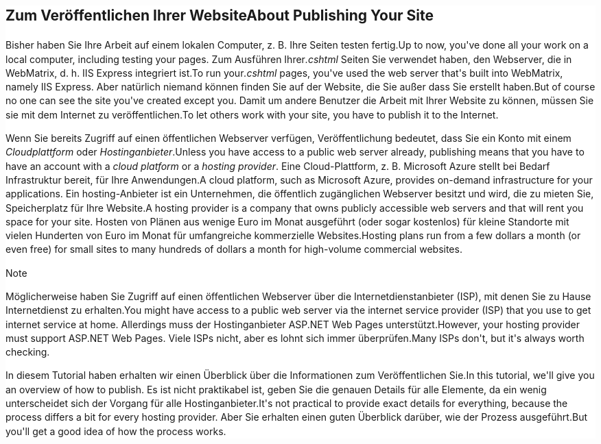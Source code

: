 ## <a name="about-publishing-your-site"></a><span data-ttu-id="a7bed-112">Zum Veröffentlichen Ihrer Website</span><span class="sxs-lookup"><span data-stu-id="a7bed-112">About Publishing Your Site</span></span>

<span data-ttu-id="a7bed-113">Bisher haben Sie Ihre Arbeit auf einem lokalen Computer, z. B. Ihre Seiten testen fertig.</span><span class="sxs-lookup"><span data-stu-id="a7bed-113">Up to now, you've done all your work on a local computer, including testing your pages.</span></span> <span data-ttu-id="a7bed-114">Zum Ausführen Ihrer<em>.cshtml</em> Seiten Sie verwendet haben, den Webserver, die in WebMatrix, d. h. IIS Express integriert ist.</span><span class="sxs-lookup"><span data-stu-id="a7bed-114">To run your<em>.cshtml</em> pages, you've used the web server that's built into WebMatrix, namely IIS Express.</span></span> <span data-ttu-id="a7bed-115">Aber natürlich niemand können finden Sie auf der Website, die Sie außer dass Sie erstellt haben.</span><span class="sxs-lookup"><span data-stu-id="a7bed-115">But of course no one can see the site you've created except you.</span></span> <span data-ttu-id="a7bed-116">Damit um andere Benutzer die Arbeit mit Ihrer Website zu können, müssen Sie sie mit dem Internet zu veröffentlichen.</span><span class="sxs-lookup"><span data-stu-id="a7bed-116">To let others work with your site, you have to publish it to the Internet.</span></span>

<span data-ttu-id="a7bed-117">Wenn Sie bereits Zugriff auf einen öffentlichen Webserver verfügen, Veröffentlichung bedeutet, dass Sie ein Konto mit einem *Cloudplattform* oder *Hostinganbieter*.</span><span class="sxs-lookup"><span data-stu-id="a7bed-117">Unless you have access to a public web server already, publishing means that you have to have an account with a *cloud platform* or a *hosting provider*.</span></span> <span data-ttu-id="a7bed-118">Eine Cloud-Plattform, z. B. Microsoft Azure stellt bei Bedarf Infrastruktur bereit, für Ihre Anwendungen.</span><span class="sxs-lookup"><span data-stu-id="a7bed-118">A cloud platform, such as Microsoft Azure, provides on-demand infrastructure for your applications.</span></span> <span data-ttu-id="a7bed-119">Ein hosting-Anbieter ist ein Unternehmen, die öffentlich zugänglichen Webserver besitzt und wird, die zu mieten Sie, Speicherplatz für Ihre Website.</span><span class="sxs-lookup"><span data-stu-id="a7bed-119">A hosting provider is a company that owns publicly accessible web servers and that will rent you space for your site.</span></span> <span data-ttu-id="a7bed-120">Hosten von Plänen aus wenige Euro im Monat ausgeführt (oder sogar kostenlos) für kleine Standorte mit vielen Hunderten von Euro im Monat für umfangreiche kommerzielle Websites.</span><span class="sxs-lookup"><span data-stu-id="a7bed-120">Hosting plans run from a few dollars a month (or even free) for small sites to many hundreds of dollars a month for high-volume commercial websites.</span></span>

> [!NOTE]
> <span data-ttu-id="a7bed-121">Möglicherweise haben Sie Zugriff auf einen öffentlichen Webserver über die Internetdienstanbieter (ISP), mit denen Sie zu Hause Internetdienst zu erhalten.</span><span class="sxs-lookup"><span data-stu-id="a7bed-121">You might have access to a public web server via the internet service provider (ISP) that you use to get internet service at home.</span></span> <span data-ttu-id="a7bed-122">Allerdings muss der Hostinganbieter ASP.NET Web Pages unterstützt.</span><span class="sxs-lookup"><span data-stu-id="a7bed-122">However, your hosting provider must support ASP.NET Web Pages.</span></span> <span data-ttu-id="a7bed-123">Viele ISPs nicht, aber es lohnt sich immer überprüfen.</span><span class="sxs-lookup"><span data-stu-id="a7bed-123">Many ISPs don't, but it's always worth checking.</span></span>


<span data-ttu-id="a7bed-124">In diesem Tutorial haben erhalten wir einen Überblick über die Informationen zum Veröffentlichen Sie.</span><span class="sxs-lookup"><span data-stu-id="a7bed-124">In this tutorial, we'll give you an overview of how to publish.</span></span> <span data-ttu-id="a7bed-125">Es ist nicht praktikabel ist, geben Sie die genauen Details für alle Elemente, da ein wenig unterscheidet sich der Vorgang für alle Hostinganbieter.</span><span class="sxs-lookup"><span data-stu-id="a7bed-125">It's not practical to provide exact details for everything, because the process differs a bit for every hosting provider.</span></span> <span data-ttu-id="a7bed-126">Aber Sie erhalten einen guten Überblick darüber, wie der Prozess ausgeführt.</span><span class="sxs-lookup"><span data-stu-id="a7bed-126">But you'll get a good idea of how the process works.</span></span>
